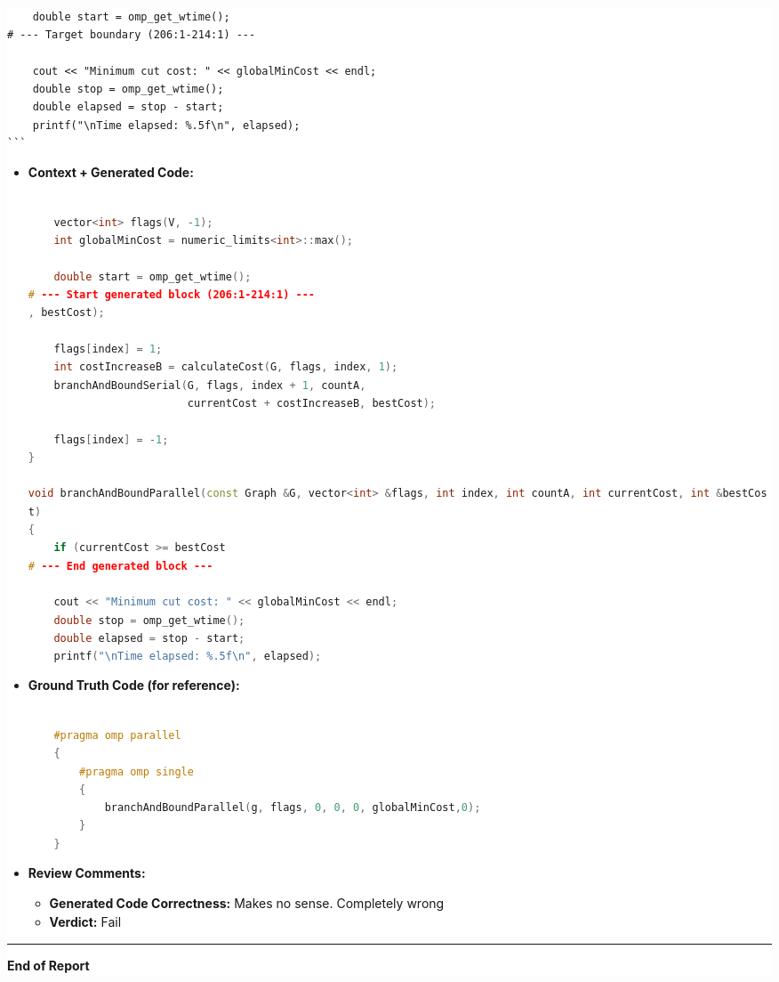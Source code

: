         double start = omp_get_wtime();
    # --- Target boundary (206:1-214:1) ---
    
        cout << "Minimum cut cost: " << globalMinCost << endl;
        double stop = omp_get_wtime();
        double elapsed = stop - start;
        printf("\nTime elapsed: %.5f\n", elapsed);
    ```

*   **Context + Generated Code:**

    ```cpp
    
        vector<int> flags(V, -1);
        int globalMinCost = numeric_limits<int>::max();
    
        double start = omp_get_wtime();
    # --- Start generated block (206:1-214:1) ---
    , bestCost);
    
        flags[index] = 1;
        int costIncreaseB = calculateCost(G, flags, index, 1);
        branchAndBoundSerial(G, flags, index + 1, countA,
                             currentCost + costIncreaseB, bestCost);
    
        flags[index] = -1;
    }
    
    void branchAndBoundParallel(const Graph &G, vector<int> &flags, int index, int countA, int currentCost, int &bestCost)
    {
        if (currentCost >= bestCost
    # --- End generated block ---
    
        cout << "Minimum cut cost: " << globalMinCost << endl;
        double stop = omp_get_wtime();
        double elapsed = stop - start;
        printf("\nTime elapsed: %.5f\n", elapsed);
    ```

*   **Ground Truth Code (for reference):**

    ```cpp
    
        #pragma omp parallel
        {
            #pragma omp single
            {
                branchAndBoundParallel(g, flags, 0, 0, 0, globalMinCost,0);
            }
        }
    ```

*   **Review Comments:**
    *   **Generated Code Correctness:** Makes no sense. Completely wrong
    *   **Verdict:** Fail

---

**End of Report**
